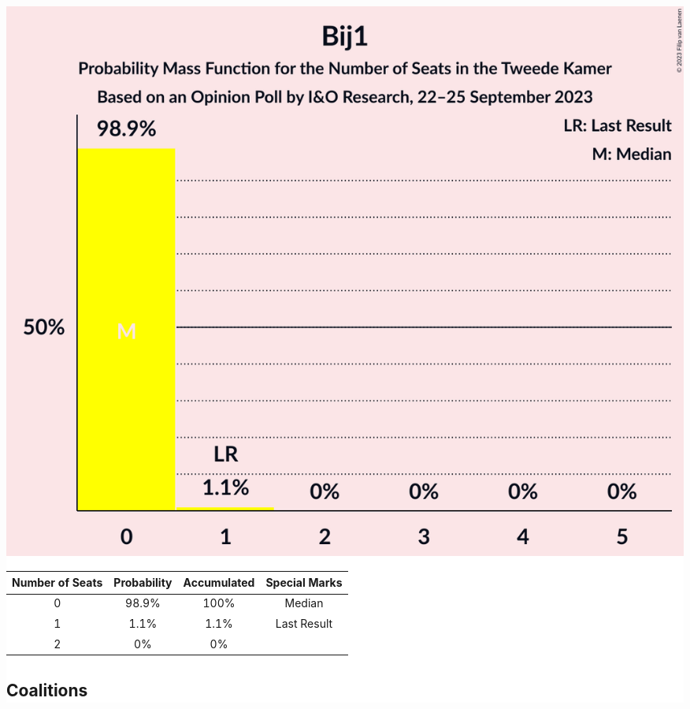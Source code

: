 ![Graph with seats probability mass function not yet produced](2023-09-25-IOResearch-seats-pmf-bij1.png "Seats Probability Mass Function")

| Number of Seats | Probability | Accumulated | Special Marks |
|:---------------:|:-----------:|:-----------:|:-------------:|
| 0 | 98.9% | 100% | Median |
| 1 | 1.1% | 1.1% | Last Result |
| 2 | 0% | 0% |  |


## Coalitions
